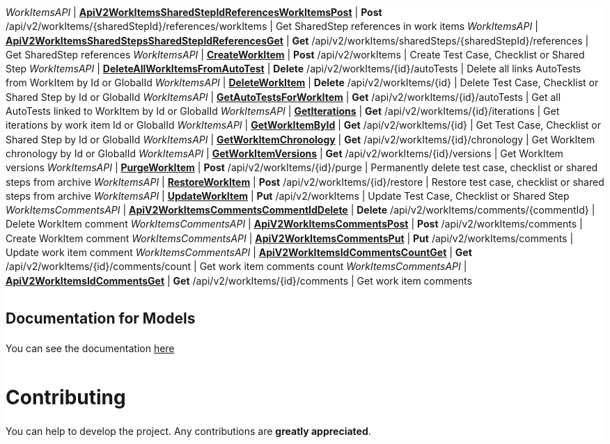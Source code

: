 *WorkItemsAPI* | [**ApiV2WorkItemsSharedStepIdReferencesWorkItemsPost**](docs/WorkItemsAPI.md#apiv2workitemssharedstepidreferencesworkitemspost) | **Post** /api/v2/workItems/{sharedStepId}/references/workItems | Get SharedStep references in work items
*WorkItemsAPI* | [**ApiV2WorkItemsSharedStepsSharedStepIdReferencesGet**](docs/WorkItemsAPI.md#apiv2workitemssharedstepssharedstepidreferencesget) | **Get** /api/v2/workItems/sharedSteps/{sharedStepId}/references | Get SharedStep references
*WorkItemsAPI* | [**CreateWorkItem**](docs/WorkItemsAPI.md#createworkitem) | **Post** /api/v2/workItems | Create Test Case, Checklist or Shared Step
*WorkItemsAPI* | [**DeleteAllWorkItemsFromAutoTest**](docs/WorkItemsAPI.md#deleteallworkitemsfromautotest) | **Delete** /api/v2/workItems/{id}/autoTests | Delete all links AutoTests from WorkItem by Id or GlobalId
*WorkItemsAPI* | [**DeleteWorkItem**](docs/WorkItemsAPI.md#deleteworkitem) | **Delete** /api/v2/workItems/{id} | Delete Test Case, Checklist or Shared Step by Id or GlobalId
*WorkItemsAPI* | [**GetAutoTestsForWorkItem**](docs/WorkItemsAPI.md#getautotestsforworkitem) | **Get** /api/v2/workItems/{id}/autoTests | Get all AutoTests linked to WorkItem by Id or GlobalId
*WorkItemsAPI* | [**GetIterations**](docs/WorkItemsAPI.md#getiterations) | **Get** /api/v2/workItems/{id}/iterations | Get iterations by work item Id or GlobalId
*WorkItemsAPI* | [**GetWorkItemById**](docs/WorkItemsAPI.md#getworkitembyid) | **Get** /api/v2/workItems/{id} | Get Test Case, Checklist or Shared Step by Id or GlobalId
*WorkItemsAPI* | [**GetWorkItemChronology**](docs/WorkItemsAPI.md#getworkitemchronology) | **Get** /api/v2/workItems/{id}/chronology | Get WorkItem chronology by Id or GlobalId
*WorkItemsAPI* | [**GetWorkItemVersions**](docs/WorkItemsAPI.md#getworkitemversions) | **Get** /api/v2/workItems/{id}/versions | Get WorkItem versions
*WorkItemsAPI* | [**PurgeWorkItem**](docs/WorkItemsAPI.md#purgeworkitem) | **Post** /api/v2/workItems/{id}/purge | Permanently delete test case, checklist or shared steps from archive
*WorkItemsAPI* | [**RestoreWorkItem**](docs/WorkItemsAPI.md#restoreworkitem) | **Post** /api/v2/workItems/{id}/restore | Restore test case, checklist or shared steps from archive
*WorkItemsAPI* | [**UpdateWorkItem**](docs/WorkItemsAPI.md#updateworkitem) | **Put** /api/v2/workItems | Update Test Case, Checklist or Shared Step
*WorkItemsCommentsAPI* | [**ApiV2WorkItemsCommentsCommentIdDelete**](docs/WorkItemsCommentsAPI.md#apiv2workitemscommentscommentiddelete) | **Delete** /api/v2/workItems/comments/{commentId} | Delete WorkItem comment
*WorkItemsCommentsAPI* | [**ApiV2WorkItemsCommentsPost**](docs/WorkItemsCommentsAPI.md#apiv2workitemscommentspost) | **Post** /api/v2/workItems/comments | Create WorkItem comment
*WorkItemsCommentsAPI* | [**ApiV2WorkItemsCommentsPut**](docs/WorkItemsCommentsAPI.md#apiv2workitemscommentsput) | **Put** /api/v2/workItems/comments | Update work item comment
*WorkItemsCommentsAPI* | [**ApiV2WorkItemsIdCommentsCountGet**](docs/WorkItemsCommentsAPI.md#apiv2workitemsidcommentscountget) | **Get** /api/v2/workItems/{id}/comments/count | Get work item comments count
*WorkItemsCommentsAPI* | [**ApiV2WorkItemsIdCommentsGet**](docs/WorkItemsCommentsAPI.md#apiv2workitemsidcommentsget) | **Get** /api/v2/workItems/{id}/comments | Get work item comments


## Documentation for Models

You can see the documentation [here](https://github.com/testit-tms/api-client-golang/blob/main/docs/Readme.md)

# Contributing

You can help to develop the project. Any contributions are **greatly appreciated**.
